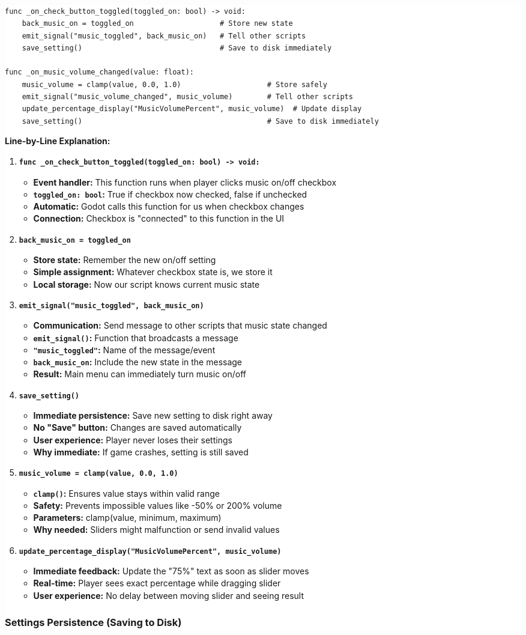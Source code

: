 ```gdscript
func _on_check_button_toggled(toggled_on: bool) -> void:
    back_music_on = toggled_on                    # Store new state
    emit_signal("music_toggled", back_music_on)   # Tell other scripts
    save_setting()                                # Save to disk immediately

func _on_music_volume_changed(value: float):
    music_volume = clamp(value, 0.0, 1.0)                    # Store safely
    emit_signal("music_volume_changed", music_volume)        # Tell other scripts
    update_percentage_display("MusicVolumePercent", music_volume)  # Update display
    save_setting()                                           # Save to disk immediately
```

**Line-by-Line Explanation:**

1. **`func _on_check_button_toggled(toggled_on: bool) -> void:`**

   - **Event handler:** This function runs when player clicks music on/off checkbox
   - **`toggled_on: bool`:** True if checkbox now checked, false if unchecked
   - **Automatic:** Godot calls this function for us when checkbox changes
   - **Connection:** Checkbox is "connected" to this function in the UI

2. **`back_music_on = toggled_on`**

   - **Store state:** Remember the new on/off setting
   - **Simple assignment:** Whatever checkbox state is, we store it
   - **Local storage:** Now our script knows current music state

3. **`emit_signal("music_toggled", back_music_on)`**

   - **Communication:** Send message to other scripts that music state changed
   - **`emit_signal()`:** Function that broadcasts a message
   - **`"music_toggled"`:** Name of the message/event
   - **`back_music_on`:** Include the new state in the message
   - **Result:** Main menu can immediately turn music on/off

4. **`save_setting()`**

   - **Immediate persistence:** Save new setting to disk right away
   - **No "Save" button:** Changes are saved automatically
   - **User experience:** Player never loses their settings
   - **Why immediate:** If game crashes, setting is still saved

5. **`music_volume = clamp(value, 0.0, 1.0)`**

   - **`clamp()`:** Ensures value stays within valid range
   - **Safety:** Prevents impossible values like -50% or 200% volume
   - **Parameters:** clamp(value, minimum, maximum)
   - **Why needed:** Sliders might malfunction or send invalid values

6. **`update_percentage_display("MusicVolumePercent", music_volume)`**
   - **Immediate feedback:** Update the "75%" text as soon as slider moves
   - **Real-time:** Player sees exact percentage while dragging slider
   - **User experience:** No delay between moving slider and seeing result

### Settings Persistence (Saving to Disk)
